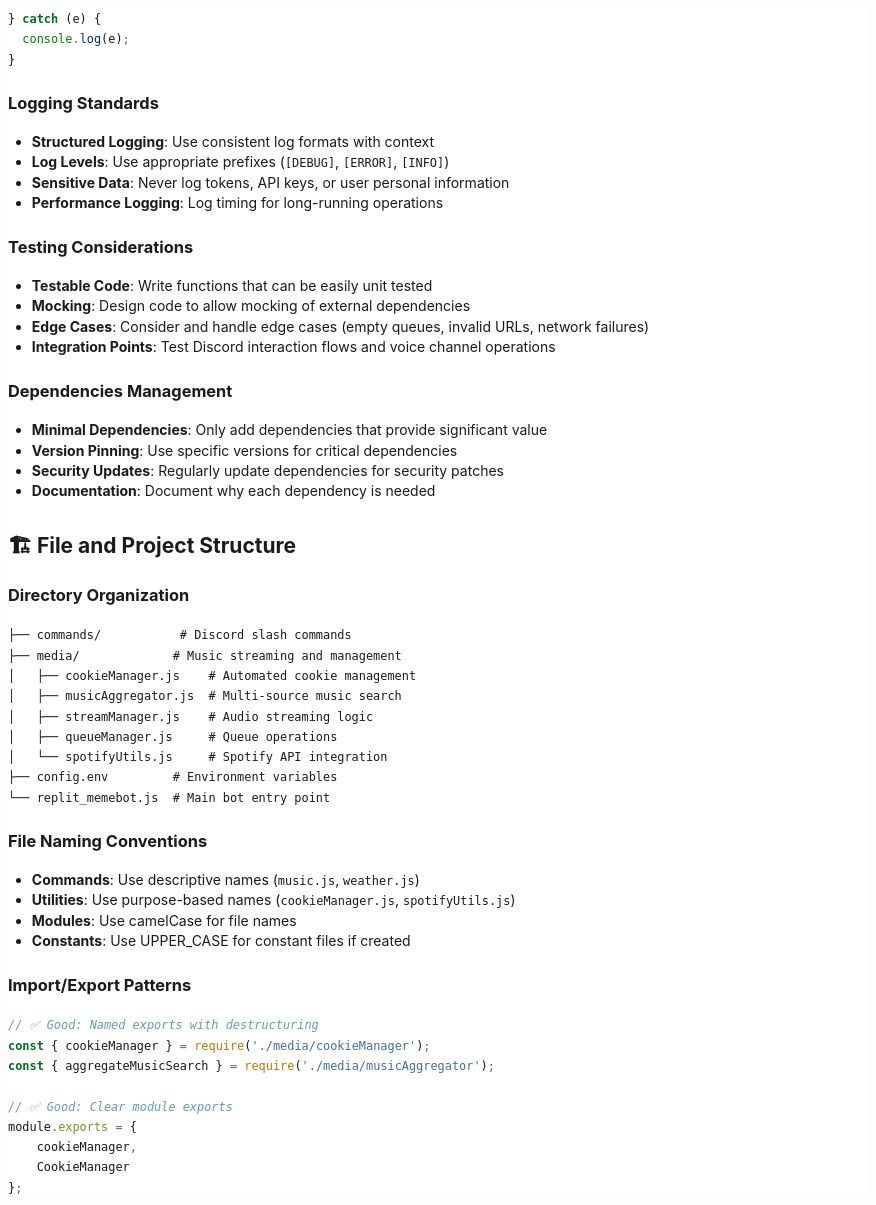 ```javascript
} catch (e) {
  console.log(e);
}
```

### **Logging Standards**
- **Structured Logging**: Use consistent log formats with context
- **Log Levels**: Use appropriate prefixes (`[DEBUG]`, `[ERROR]`, `[INFO]`)
- **Sensitive Data**: Never log tokens, API keys, or user personal information
- **Performance Logging**: Log timing for long-running operations

### **Testing Considerations**
- **Testable Code**: Write functions that can be easily unit tested
- **Mocking**: Design code to allow mocking of external dependencies
- **Edge Cases**: Consider and handle edge cases (empty queues, invalid URLs, network failures)
- **Integration Points**: Test Discord interaction flows and voice channel operations

### **Dependencies Management**
- **Minimal Dependencies**: Only add dependencies that provide significant value
- **Version Pinning**: Use specific versions for critical dependencies
- **Security Updates**: Regularly update dependencies for security patches
- **Documentation**: Document why each dependency is needed

## 🏗️ File and Project Structure

### **Directory Organization**
```
├── commands/           # Discord slash commands
├── media/             # Music streaming and management
│   ├── cookieManager.js    # Automated cookie management
│   ├── musicAggregator.js  # Multi-source music search
│   ├── streamManager.js    # Audio streaming logic
│   ├── queueManager.js     # Queue operations
│   └── spotifyUtils.js     # Spotify API integration
├── config.env         # Environment variables
└── replit_memebot.js  # Main bot entry point
```

### **File Naming Conventions**
- **Commands**: Use descriptive names (`music.js`, `weather.js`)
- **Utilities**: Use purpose-based names (`cookieManager.js`, `spotifyUtils.js`)
- **Modules**: Use camelCase for file names
- **Constants**: Use UPPER_CASE for constant files if created

### **Import/Export Patterns**
```javascript
// ✅ Good: Named exports with destructuring
const { cookieManager } = require('./media/cookieManager');
const { aggregateMusicSearch } = require('./media/musicAggregator');

// ✅ Good: Clear module exports
module.exports = {
    cookieManager,
    CookieManager
};
```
